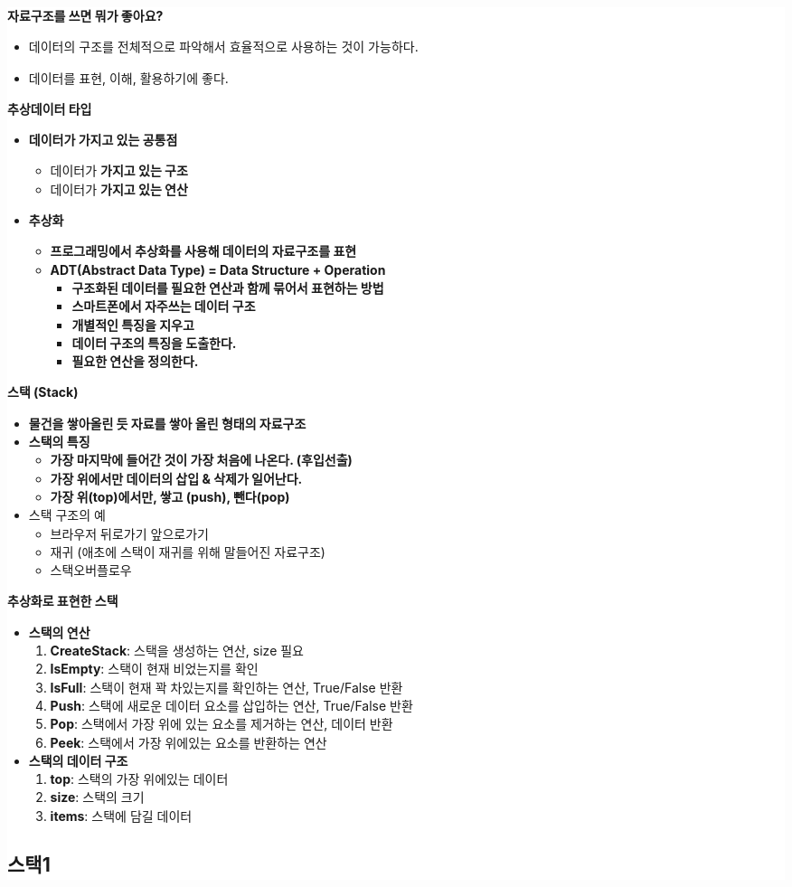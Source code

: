 

**자료구조를 쓰면 뭐가 좋아요?**

- 데이터의 구조를 전체적으로 파악해서 효율적으로 사용하는 것이 가능하다.

- 데이터를 표현, 이해, 활용하기에 좋다.



**추상데이터 타입**

- **데이터가 가지고 있는 공통점**
  - 데이터가 **가지고 있는 구조**
  - 데이터가 **가지고 있는 연산**

- **추상화**
  - **프로그래밍에서 추상화를 사용해 데이터의 자료구조를 표현**
  - **ADT(Abstract Data Type) = Data Structure + Operation**
    - **구조화된 데이터를 필요한 연산과 함께 묶어서 표현하는 방법**
    - **스마트폰에서 자주쓰는 데이터 구조**
    - **개별적인 특징을 지우고**
    - **데이터 구조의 특징을 도출한다.**
    - **필요한 연산을 정의한다.**



**스택 (Stack)**

- **물건을 쌓아올린 듯 자료를 쌓아 올린 형태의 자료구조**
- **스택의 특징**
  - **가장 마지막에 들어간 것이 가장 처음에 나온다. (후입선출)**
  - **가장 위에서만 데이터의 삽입 & 삭제가 일어난다.**
  - **가장 위(top)에서만, 쌓고 (push), 뺀다(pop)**
- 스택 구조의 예
  - 브라우저 뒤로가기 앞으로가기
  - 재귀 (애초에 스택이 재귀를 위해 말들어진 자료구조)
  - 스택오버플로우



**추상화로 표현한 스택**

- **스택의 연산**
  1. **CreateStack**: 스택을 생성하는 연산, size 필요
  2. **IsEmpty**: 스택이 현재 비었는지를 확인
  3. **IsFull**: 스택이 현재 꽉 차있는지를 확인하는 연산, True/False 반환
  4. **Push**: 스택에 새로운 데이터 요소를 삽입하는 연산, True/False 반환
  5. **Pop**: 스택에서 가장 위에 있는 요소를 제거하는 연산, 데이터 반환
  6. **Peek**: 스택에서 가장 위에있는 요소를 반환하는 연산
- **스택의 데이터 구조**
  1. **top**: 스택의 가장 위에있는 데이터
  2. **size**: 스택의 크기
  3. **items**: 스택에 담길 데이터





## 스택1
